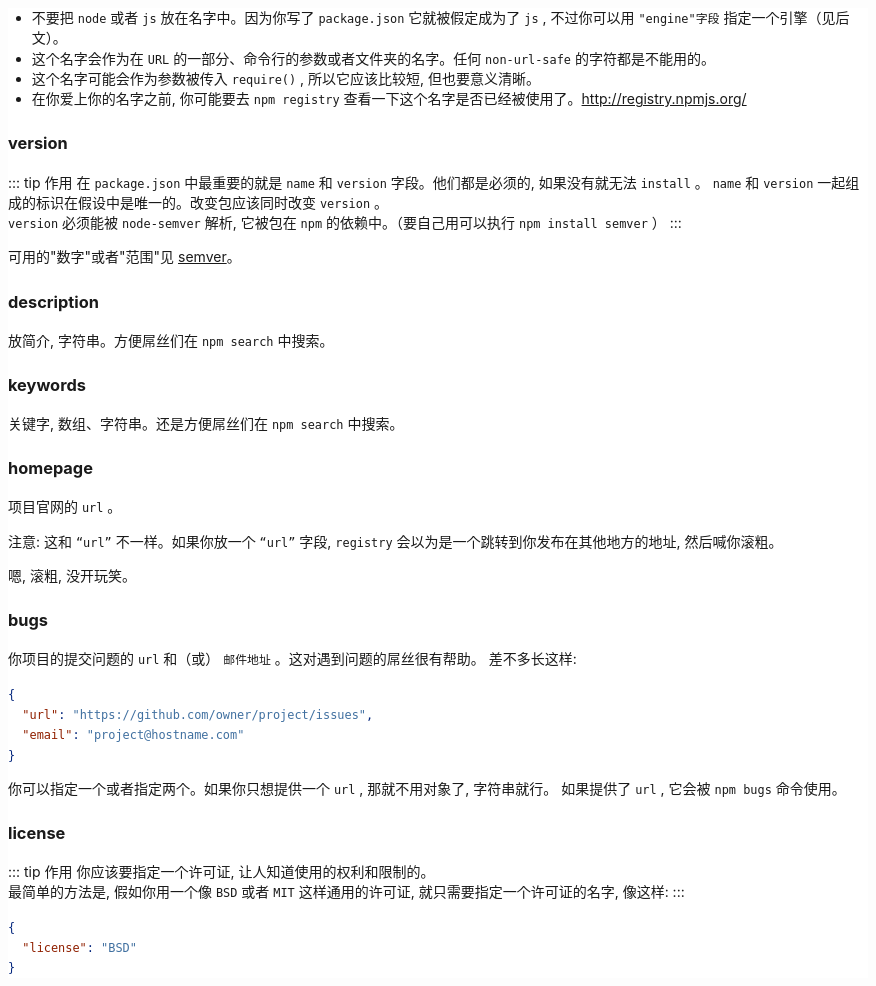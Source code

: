 * 不要把 `node` 或者 `js` 放在名字中。因为你写了 `package.json` 它就被假定成为了 `js` , 不过你可以用 `"engine"字段` 指定一个引擎（见后文）。
* 这个名字会作为在 `URL` 的一部分、命令行的参数或者文件夹的名字。任何 `non-url-safe` 的字符都是不能用的。
* 这个名字可能会作为参数被传入 `require()` , 所以它应该比较短, 但也要意义清晰。
* 在你爱上你的名字之前, 你可能要去 `npm registry` 查看一下这个名字是否已经被使用了。<http://registry.npmjs.org/>

### version

::: tip 作用
在 `package.json` 中最重要的就是 `name` 和 `version` 字段。他们都是必须的, 如果没有就无法 `install` 。 `name` 和 `version` 一起组成的标识在假设中是唯一的。改变包应该同时改变 `version` 。<br>
`version` 必须能被 `node-semver` 解析, 它被包在 `npm` 的依赖中。（要自己用可以执行 `npm install semver` ）
:::

可用的"数字"或者"范围"见 [semver](//npmjs.org/doc/misc/semver.html)。

### description

放简介, 字符串。方便屌丝们在 `npm search` 中搜索。

### keywords

关键字, 数组、字符串。还是方便屌丝们在 `npm search` 中搜索。

### homepage

项目官网的 `url` 。

注意: 这和 `“url”` 不一样。如果你放一个 `“url”` 字段, `registry` 会以为是一个跳转到你发布在其他地方的地址, 然后喊你滚粗。

嗯, 滚粗, 没开玩笑。

### bugs

你项目的提交问题的 `url` 和（或） `邮件地址` 。这对遇到问题的屌丝很有帮助。 差不多长这样: 

``` json
{
  "url": "https://github.com/owner/project/issues",
  "email": "project@hostname.com"
}
```

你可以指定一个或者指定两个。如果你只想提供一个 `url` , 那就不用对象了, 字符串就行。 如果提供了 `url` , 它会被 `npm bugs` 命令使用。

### license

::: tip 作用
你应该要指定一个许可证, 让人知道使用的权利和限制的。<br>
最简单的方法是, 假如你用一个像 `BSD` 或者 `MIT` 这样通用的许可证, 就只需要指定一个许可证的名字, 像这样: 
:::

``` json
{
  "license": "BSD"
}
```
